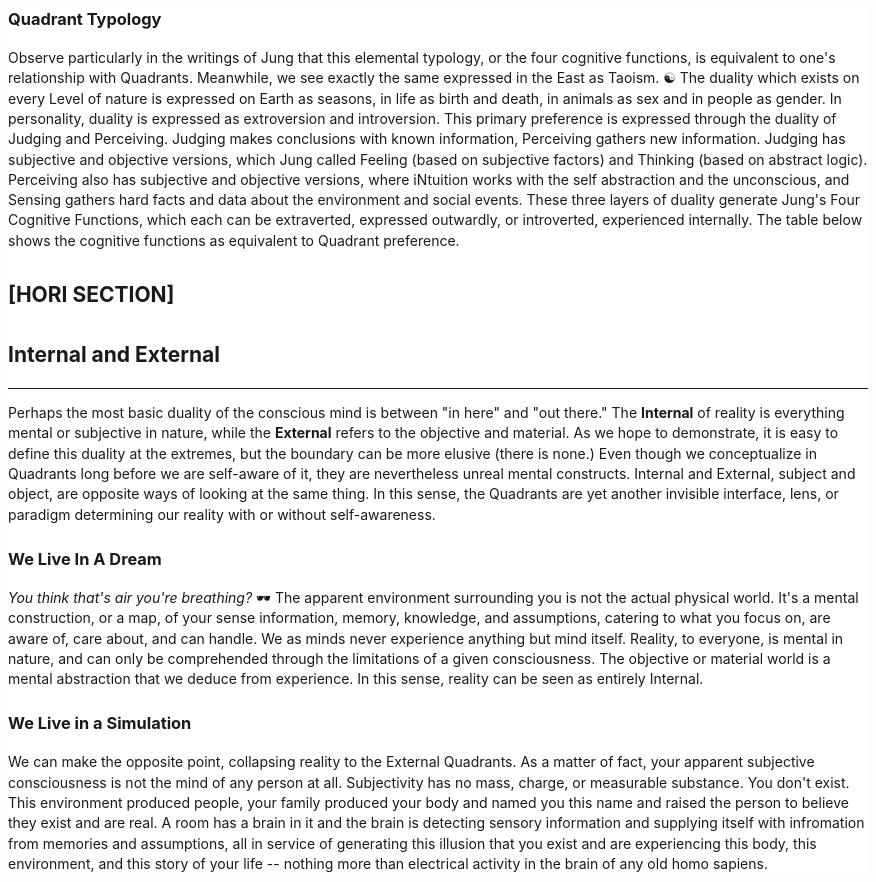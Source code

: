 ### Quadrant Typology

Observe particularly in the writings of Jung that this elemental typology, or the four cognitive functions, is equivalent to one's relationship with Quadrants. Meanwhile, we see exactly the same expressed in the East as Taoism. ☯️ The duality which exists on every Level of nature is expressed on Earth as seasons, in life as birth and death, in animals as sex and in people as gender. In personality, duality is expressed as extroversion and introversion. This primary preference is expressed through the duality of Judging and Perceiving. Judging makes conclusions with known information, Perceiving gathers new information. Judging has subjective and objective versions, which Jung called Feeling (based on subjective factors) and Thinking (based on abstract logic). Perceiving also has subjective and objective versions, where iNtuition works with the self abstraction and the unconscious, and Sensing gathers hard facts and data about the environment and social events. These three layers of duality generate Jung's Four Cognitive Functions, which each can be extraverted, expressed outwardly, or introverted, experienced internally. The table below shows the cognitive functions as equivalent to Quadrant preference.

## [HORI SECTION]

## Internal and External

---

Perhaps the most basic duality of the conscious mind is between "in here" and "out there." The **Internal** of reality is everything mental or subjective in nature, while the **External** refers to the objective and material. As we hope to demonstrate, it is easy to define this duality at the extremes, but the boundary can be more elusive (there is none.) Even though we conceptualize in Quadrants long before we are self-aware of it, they are nevertheless unreal mental constructs. Internal and External, subject and object, are opposite ways of looking at the same thing. In this sense, the Quadrants are yet another invisible interface, lens, or paradigm determining our reality with or without self-awareness.

### We Live In A Dream

*You think that's air you're breathing?* 🕶️ The apparent environment surrounding you is not the actual physical world. It's a mental construction, or a map, of your sense information, memory, knowledge, and assumptions, catering to what you focus on, are aware of, care about, and can handle. We as minds never experience anything but mind itself. Reality, to everyone, is mental in nature, and can only be comprehended through the limitations of a given consciousness. The objective or material world is a mental abstraction that we deduce from experience. In this sense, reality can be seen as entirely Internal.

### We Live in a Simulation

We can make the opposite point, collapsing reality to the External Quadrants. As a matter of fact, your apparent subjective consciousness is not the mind of any person at all. Subjectivity has no mass, charge, or measurable substance. You don't exist. This environment produced people, your family produced your body and named you this name and raised the person to believe they exist and are real. A room has a brain in it and the brain is detecting sensory information and supplying itself with infromation from memories and assumptions, all in service of generating this illusion that you exist and are experiencing this body, this environment, and this story of your life -- nothing more than electrical activity in the brain of any old homo sapiens.
